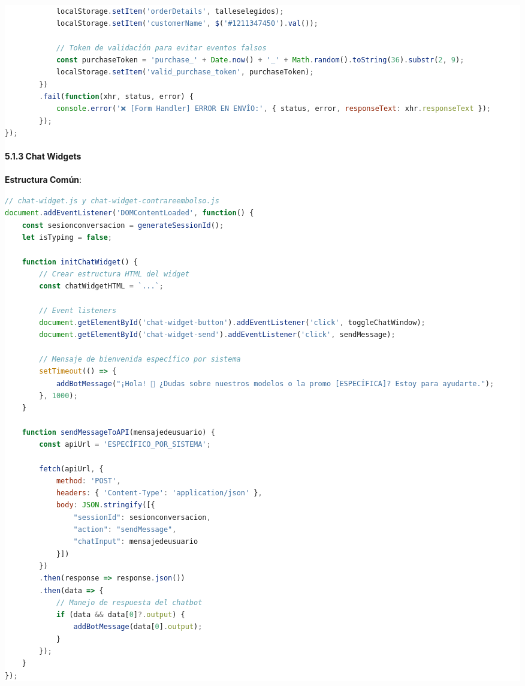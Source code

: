 ```javascript
            localStorage.setItem('orderDetails', talleselegidos);
            localStorage.setItem('customerName', $('#1211347450').val());
            
            // Token de validación para evitar eventos falsos
            const purchaseToken = 'purchase_' + Date.now() + '_' + Math.random().toString(36).substr(2, 9);
            localStorage.setItem('valid_purchase_token', purchaseToken);
        })
        .fail(function(xhr, status, error) {
            console.error('❌ [Form Handler] ERROR EN ENVÍO:', { status, error, responseText: xhr.responseText });
        });
});
```

#### 5.1.3 Chat Widgets

**Estructura Común**:
```javascript
// chat-widget.js y chat-widget-contrareembolso.js
document.addEventListener('DOMContentLoaded', function() {
    const sesionconversacion = generateSessionId();
    let isTyping = false;

    function initChatWidget() {
        // Crear estructura HTML del widget
        const chatWidgetHTML = `...`;
        
        // Event listeners
        document.getElementById('chat-widget-button').addEventListener('click', toggleChatWindow);
        document.getElementById('chat-widget-send').addEventListener('click', sendMessage);
        
        // Mensaje de bienvenida específico por sistema
        setTimeout(() => {
            addBotMessage("¡Hola! 👋 ¿Dudas sobre nuestros modelos o la promo [ESPECÍFICA]? Estoy para ayudarte.");
        }, 1000);
    }

    function sendMessageToAPI(mensajedeusuario) {
        const apiUrl = 'ESPECÍFICO_POR_SISTEMA';
        
        fetch(apiUrl, {
            method: 'POST',
            headers: { 'Content-Type': 'application/json' },
            body: JSON.stringify([{
                "sessionId": sesionconversacion,
                "action": "sendMessage",
                "chatInput": mensajedeusuario
            }])
        })
        .then(response => response.json())
        .then(data => {
            // Manejo de respuesta del chatbot
            if (data && data[0]?.output) {
                addBotMessage(data[0].output);
            }
        });
    }
});
```
